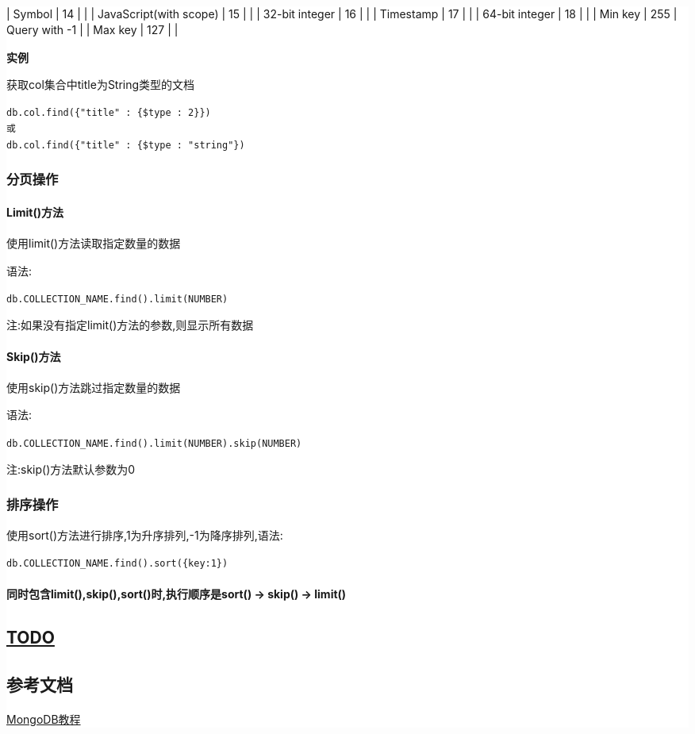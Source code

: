 | Symbol                 | 14   |               |
| JavaScript(with scope) | 15   |               |
| 32-bit integer         | 16   |               |
| Timestamp              | 17   |               |
| 64-bit integer         | 18   |               |
| Min key                | 255  | Query with -1 |
| Max key                | 127  |               |

**实例**

获取col集合中title为String类型的文档

```mongodb
db.col.find({"title" : {$type : 2}})
或
db.col.find({"title" : {$type : "string"})
```

### 分页操作

#### Limit()方法

使用limit()方法读取指定数量的数据

语法:

```mongodb
db.COLLECTION_NAME.find().limit(NUMBER)
```

注:如果没有指定limit()方法的参数,则显示所有数据

#### Skip()方法

使用skip()方法跳过指定数量的数据

语法:

```mongodb
db.COLLECTION_NAME.find().limit(NUMBER).skip(NUMBER)
```

注:skip()方法默认参数为0

### 排序操作

使用sort()方法进行排序,1为升序排列,-1为降序排列,语法:

```mongodb
db.COLLECTION_NAME.find().sort({key:1})
```

#### 同时包含limit(),skip(),sort()时,执行顺序是sort() -> skip() -> limit()

## [TODO](https://www.runoob.com/mongodb/mongodb-indexing.html)

## 参考文档

[MongoDB教程](https://www.runoob.com/mongodb/mongodb-tutorial.html)

